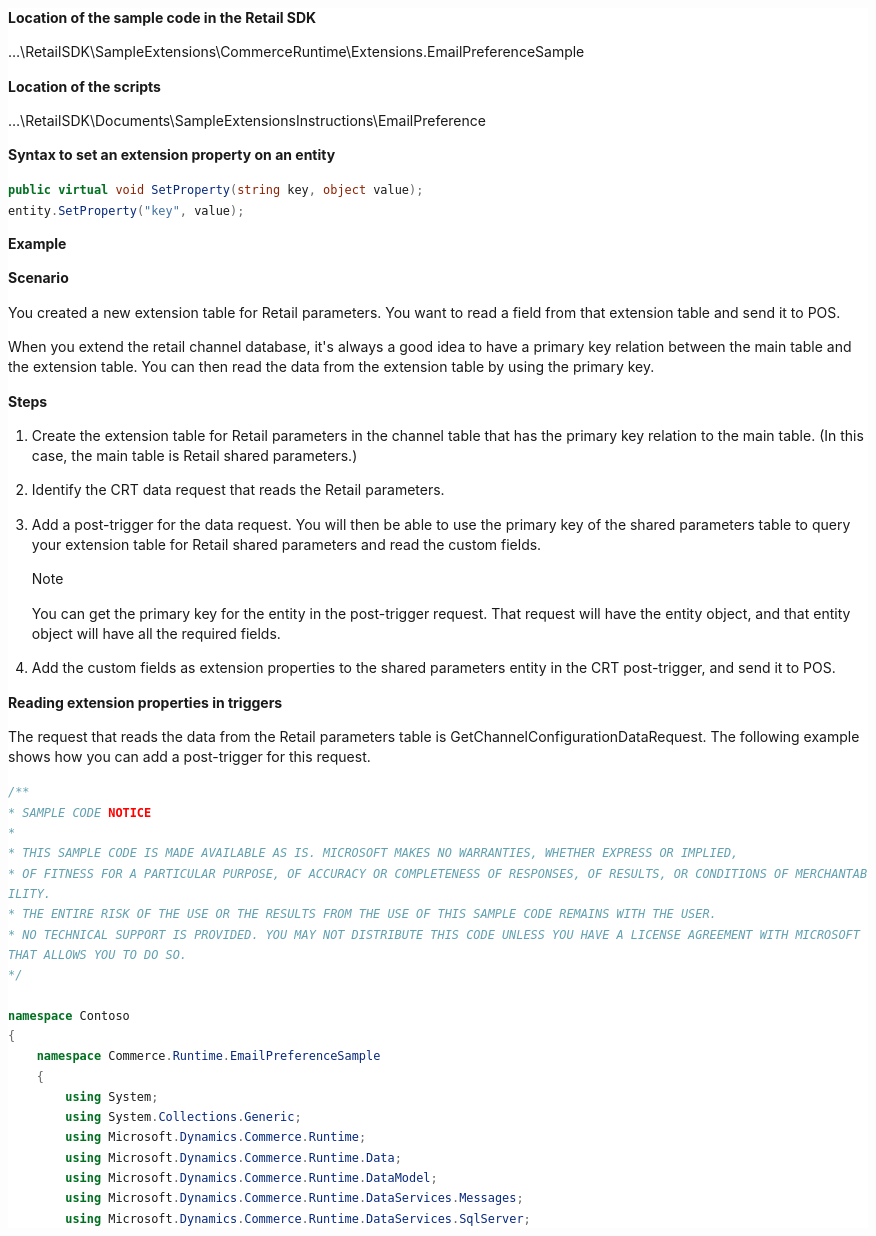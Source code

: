 **Location of the sample code in the Retail SDK**

…\\RetailSDK\\SampleExtensions\\CommerceRuntime\\Extensions.EmailPreferenceSample

**Location of the scripts**

…\\RetailSDK\\Documents\\SampleExtensionsInstructions\\EmailPreference

**Syntax to set an extension property on an entity**

```C#
public virtual void SetProperty(string key, object value);
entity.SetProperty("key", value);
```

**Example**

**Scenario**

You created a new extension table for Retail parameters. You want to read a field from that extension table and send it to POS.

When you extend the retail channel database, it's always a good idea to have a primary key relation between the main table and the extension table. You can then read the data from the extension table by using the primary key.

**Steps**

1. Create the extension table for Retail parameters in the channel table that has the primary key relation to the main table. (In this case, the main table is Retail shared parameters.)
2. Identify the CRT data request that reads the Retail parameters.
3. Add a post-trigger for the data request. You will then be able to use the primary key of the shared parameters table to query your extension table for Retail shared parameters and read the custom fields.

    > [!NOTE]
    > You can get the primary key for the entity in the post-trigger request. That request will have the entity object, and that entity object will have all the required fields.

4. Add the custom fields as extension properties to the shared parameters entity in the CRT post-trigger, and send it to POS.

**Reading extension properties in triggers**

The request that reads the data from the Retail parameters table is GetChannelConfigurationDataRequest. The following example shows how you can add a post-trigger for this request.

```C#
/**
* SAMPLE CODE NOTICE
*
* THIS SAMPLE CODE IS MADE AVAILABLE AS IS. MICROSOFT MAKES NO WARRANTIES, WHETHER EXPRESS OR IMPLIED,
* OF FITNESS FOR A PARTICULAR PURPOSE, OF ACCURACY OR COMPLETENESS OF RESPONSES, OF RESULTS, OR CONDITIONS OF MERCHANTABILITY.
* THE ENTIRE RISK OF THE USE OR THE RESULTS FROM THE USE OF THIS SAMPLE CODE REMAINS WITH THE USER.
* NO TECHNICAL SUPPORT IS PROVIDED. YOU MAY NOT DISTRIBUTE THIS CODE UNLESS YOU HAVE A LICENSE AGREEMENT WITH MICROSOFT THAT ALLOWS YOU TO DO SO.
*/

namespace Contoso
{
    namespace Commerce.Runtime.EmailPreferenceSample
    {
        using System;
        using System.Collections.Generic;
        using Microsoft.Dynamics.Commerce.Runtime;
        using Microsoft.Dynamics.Commerce.Runtime.Data;
        using Microsoft.Dynamics.Commerce.Runtime.DataModel;
        using Microsoft.Dynamics.Commerce.Runtime.DataServices.Messages;
        using Microsoft.Dynamics.Commerce.Runtime.DataServices.SqlServer;
```